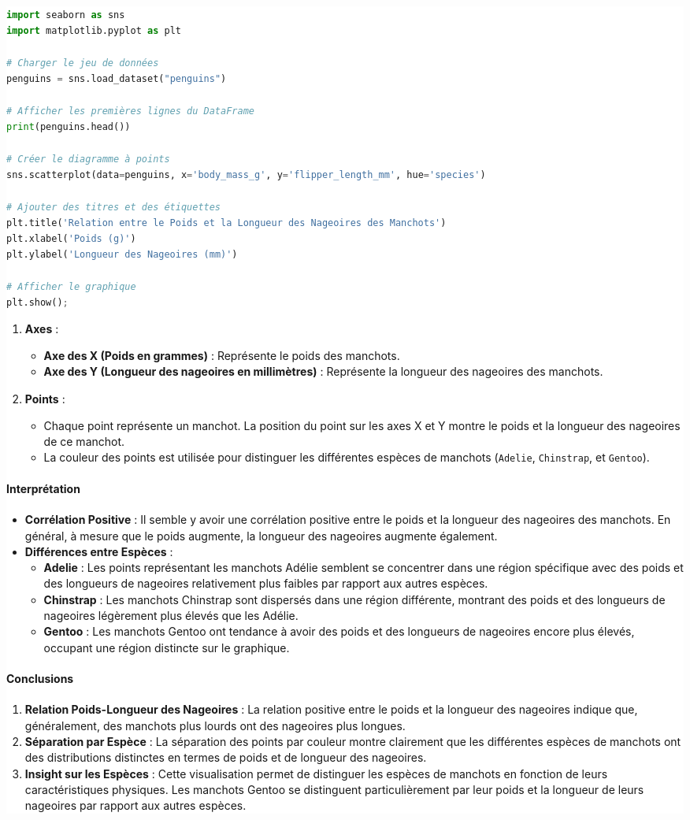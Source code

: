 
```python
import seaborn as sns
import matplotlib.pyplot as plt

# Charger le jeu de données
penguins = sns.load_dataset("penguins")

# Afficher les premières lignes du DataFrame
print(penguins.head())

# Créer le diagramme à points
sns.scatterplot(data=penguins, x='body_mass_g', y='flipper_length_mm', hue='species')

# Ajouter des titres et des étiquettes
plt.title('Relation entre le Poids et la Longueur des Nageoires des Manchots')
plt.xlabel('Poids (g)')
plt.ylabel('Longueur des Nageoires (mm)')

# Afficher le graphique
plt.show();
```

1. **Axes** :
   - **Axe des X (Poids en grammes)** : Représente le poids des manchots.
   - **Axe des Y (Longueur des nageoires en millimètres)** : Représente la longueur des nageoires des manchots.

2. **Points** :
   - Chaque point représente un manchot. La position du point sur les axes X et Y montre le poids et la longueur des nageoires de ce manchot.
   - La couleur des points est utilisée pour distinguer les différentes espèces de manchots (`Adelie`, `Chinstrap`, et `Gentoo`).

#### Interprétation

- **Corrélation Positive** : Il semble y avoir une corrélation positive entre le poids et la longueur des nageoires des manchots. En général, à mesure que le poids augmente, la longueur des nageoires augmente également.
- **Différences entre Espèces** :
  - **Adelie** : Les points représentant les manchots Adélie semblent se concentrer dans une région spécifique avec des poids et des longueurs de nageoires relativement plus faibles par rapport aux autres espèces.
  - **Chinstrap** : Les manchots Chinstrap sont dispersés dans une région différente, montrant des poids et des longueurs de nageoires légèrement plus élevés que les Adélie.
  - **Gentoo** : Les manchots Gentoo ont tendance à avoir des poids et des longueurs de nageoires encore plus élevés, occupant une région distincte sur le graphique.

#### Conclusions

1. **Relation Poids-Longueur des Nageoires** : La relation positive entre le poids et la longueur des nageoires indique que, généralement, des manchots plus lourds ont des nageoires plus longues.
2. **Séparation par Espèce** : La séparation des points par couleur montre clairement que les différentes espèces de manchots ont des distributions distinctes en termes de poids et de longueur des nageoires.
3. **Insight sur les Espèces** : Cette visualisation permet de distinguer les espèces de manchots en fonction de leurs caractéristiques physiques. Les manchots Gentoo se distinguent particulièrement par leur poids et la longueur de leurs nageoires par rapport aux autres espèces.

